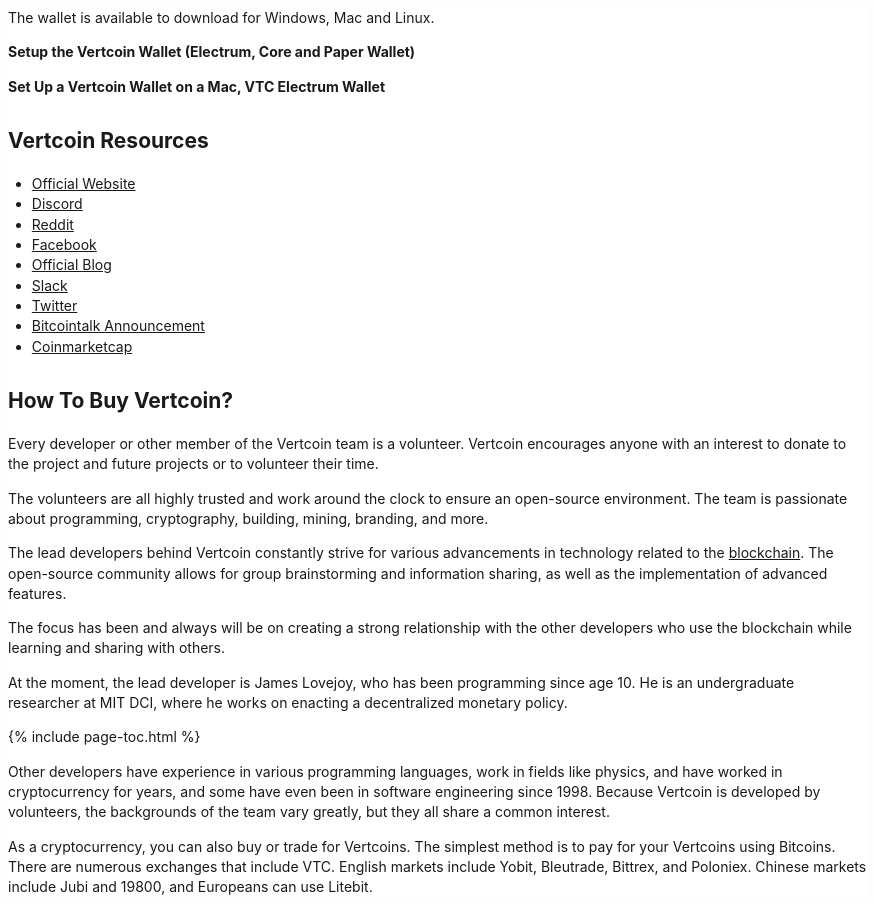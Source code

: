 <p>The wallet is available to download for Windows, Mac and Linux.</p>

<p><b>Setup the Vertcoin Wallet (Electrum, Core and Paper Wallet)</b></p>

<center><iframe width="700" height="394" src="https://www.youtube.com/embed/gOtBCzg_AZE" frameborder="0" gesture="media" allow="encrypted-media" allowfullscreen></iframe></center>

<p><b>Set Up a Vertcoin Wallet on a Mac, VTC Electrum Wallet</b></p>

<center><iframe width="700" height="394" src="https://www.youtube.com/embed/zDXwtjxK8YU" frameborder="0" gesture="media" allow="encrypted-media" allowfullscreen></iframe></center>

<h2 id="resources">Vertcoin Resources</h2>

<ul>
<li><a href="https://vertcoin.org">Official Website</a></li>
<li><a href="https://discord.gg/SUy9Hsr">Discord</a></li>
<li><a href="https://www.reddit.com/r/vertcoin/">Reddit</a></li>
<li><a href="https://www.facebook.com/vertcoin">Facebook</a></li>
<li><a href="https://medium.com/vertcoin-blog">Official Blog</a></li>
<li><a href="https://slack.vtconline.org/">Slack</a></li>
<li><a href="https://twitter.com/vertcoin">Twitter</a></li>
<li><a href="https://bitcointalk.org/index.php?topic=1828453.0">Bitcointalk Announcement</a></li>
<li><a href="https://coinmarketcap.com/currencies/vertcoin/">Coinmarketcap</a></li>
</ul>

<h2 id="buy">How To Buy Vertcoin?</h2>

<p>Every developer or other member of the Vertcoin team is a volunteer. Vertcoin encourages anyone with an interest to donate to the project and future projects or to volunteer their time. </p>

<p>The volunteers are all highly trusted and work around the clock to ensure an open-source environment. The team is passionate about programming, cryptography, building, mining, branding, and more.</p>

<p>The lead developers behind Vertcoin constantly strive for various advancements in technology related to the <a href="/decrypting-bitcoin-documentary/">blockchain</a>. The open-source community allows for group brainstorming and information sharing, as well as the implementation of advanced features. </p>

<p>The focus has been and always will be on creating a strong relationship with the other developers who use the blockchain while learning and sharing with others.</p>

<p>At the moment, the lead developer is James Lovejoy, who has been programming since age 10. He is an undergraduate researcher at MIT DCI, where he works on enacting a decentralized monetary policy. </p>

{% include page-toc.html %}

<p>Other developers have experience in various programming languages, work in fields like physics, and have worked in cryptocurrency for years, and some have even been in software engineering since 1998. Because Vertcoin is developed by volunteers, the backgrounds of the team vary greatly, but they all share a common interest.</p>

<p>As a cryptocurrency, you can also buy or trade for Vertcoins. The simplest method is to pay for your Vertcoins using Bitcoins. There are numerous exchanges that include VTC. English markets include Yobit, Bleutrade, Bittrex, and Poloniex. Chinese markets include Jubi and 19800, and Europeans can use Litebit.</p>
